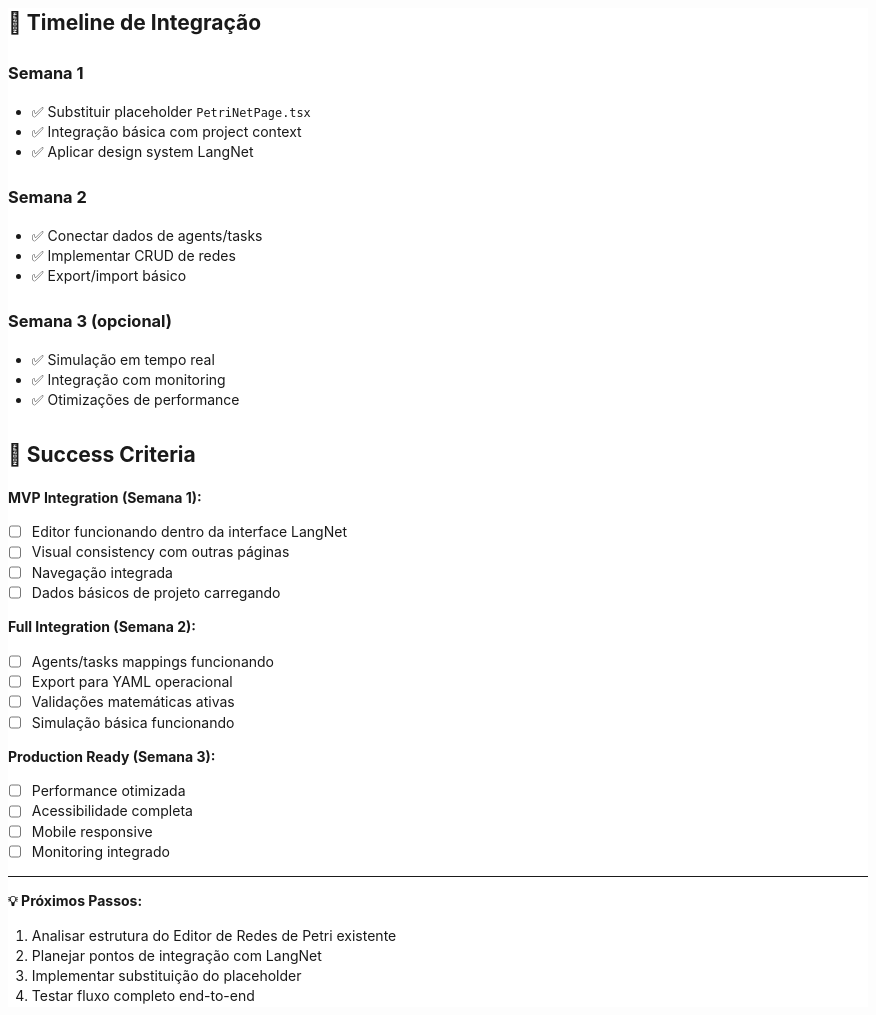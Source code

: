 ## 📅 Timeline de Integração

### Semana 1
- ✅ Substituir placeholder `PetriNetPage.tsx`
- ✅ Integração básica com project context
- ✅ Aplicar design system LangNet

### Semana 2  
- ✅ Conectar dados de agents/tasks
- ✅ Implementar CRUD de redes
- ✅ Export/import básico

### Semana 3 (opcional)
- ✅ Simulação em tempo real
- ✅ Integração com monitoring
- ✅ Otimizações de performance

## 🎯 Success Criteria

**MVP Integration (Semana 1):**
- [ ] Editor funcionando dentro da interface LangNet
- [ ] Visual consistency com outras páginas
- [ ] Navegação integrada
- [ ] Dados básicos de projeto carregando

**Full Integration (Semana 2):**
- [ ] Agents/tasks mappings funcionando
- [ ] Export para YAML operacional
- [ ] Validações matemáticas ativas
- [ ] Simulação básica funcionando

**Production Ready (Semana 3):**
- [ ] Performance otimizada
- [ ] Acessibilidade completa
- [ ] Mobile responsive
- [ ] Monitoring integrado

---

**💡 Próximos Passos:**
1. Analisar estrutura do Editor de Redes de Petri existente
2. Planejar pontos de integração com LangNet
3. Implementar substituição do placeholder
4. Testar fluxo completo end-to-end